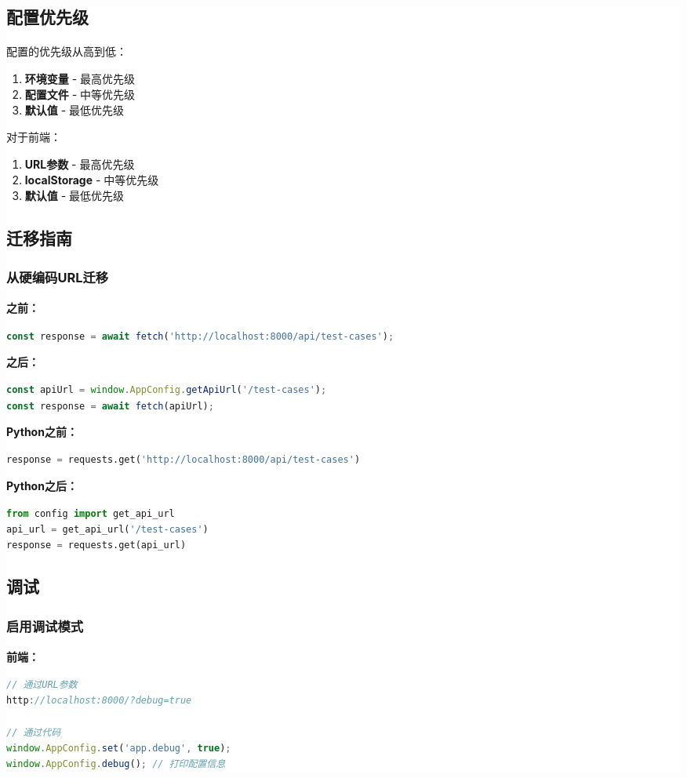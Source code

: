 ```json
```

## 配置优先级

配置的优先级从高到低：

1. **环境变量** - 最高优先级
2. **配置文件** - 中等优先级  
3. **默认值** - 最低优先级

对于前端：
1. **URL参数** - 最高优先级
2. **localStorage** - 中等优先级
3. **默认值** - 最低优先级

## 迁移指南

### 从硬编码URL迁移

**之前：**
```javascript
const response = await fetch('http://localhost:8000/api/test-cases');
```

**之后：**
```javascript
const apiUrl = window.AppConfig.getApiUrl('/test-cases');
const response = await fetch(apiUrl);
```

**Python之前：**
```python
response = requests.get('http://localhost:8000/api/test-cases')
```

**Python之后：**
```python
from config import get_api_url
api_url = get_api_url('/test-cases')
response = requests.get(api_url)
```

## 调试

### 启用调试模式

**前端：**
```javascript
// 通过URL参数
http://localhost:8000/?debug=true

// 通过代码
window.AppConfig.set('app.debug', true);
window.AppConfig.debug(); // 打印配置信息
```
